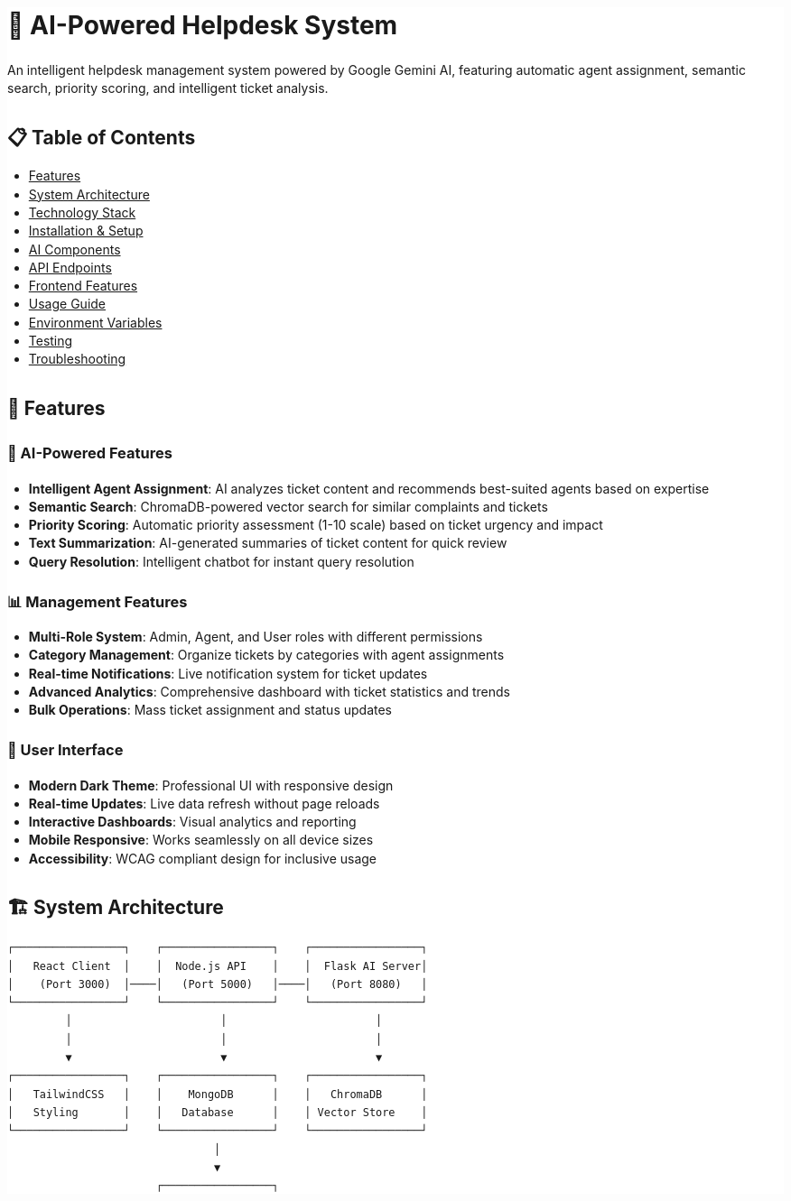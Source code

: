 # 🤖 AI-Powered Helpdesk System

An intelligent helpdesk management system powered by Google Gemini AI, featuring automatic agent assignment, semantic search, priority scoring, and intelligent ticket analysis.

## 📋 Table of Contents

- [Features](#-features)
- [System Architecture](#-system-architecture)
- [Technology Stack](#-technology-stack)
- [Installation & Setup](#-installation--setup)
- [AI Components](#-ai-components)
- [API Endpoints](#-api-endpoints)
- [Frontend Features](#-frontend-features)
- [Usage Guide](#-usage-guide)
- [Environment Variables](#-environment-variables)
- [Testing](#-testing)
- [Troubleshooting](#-troubleshooting)

## 🚀 Features

### 🧠 AI-Powered Features
- **Intelligent Agent Assignment**: AI analyzes ticket content and recommends best-suited agents based on expertise
- **Semantic Search**: ChromaDB-powered vector search for similar complaints and tickets
- **Priority Scoring**: Automatic priority assessment (1-10 scale) based on ticket urgency and impact
- **Text Summarization**: AI-generated summaries of ticket content for quick review
- **Query Resolution**: Intelligent chatbot for instant query resolution

### 📊 Management Features
- **Multi-Role System**: Admin, Agent, and User roles with different permissions
- **Category Management**: Organize tickets by categories with agent assignments
- **Real-time Notifications**: Live notification system for ticket updates
- **Advanced Analytics**: Comprehensive dashboard with ticket statistics and trends
- **Bulk Operations**: Mass ticket assignment and status updates

### 🎨 User Interface
- **Modern Dark Theme**: Professional UI with responsive design
- **Real-time Updates**: Live data refresh without page reloads
- **Interactive Dashboards**: Visual analytics and reporting
- **Mobile Responsive**: Works seamlessly on all device sizes
- **Accessibility**: WCAG compliant design for inclusive usage

## 🏗️ System Architecture

```
┌─────────────────┐    ┌─────────────────┐    ┌─────────────────┐
│   React Client  │    │  Node.js API    │    │  Flask AI Server│
│    (Port 3000)  │────│   (Port 5000)   │────│   (Port 8080)   │
└─────────────────┘    └─────────────────┘    └─────────────────┘
         │                       │                       │
         │                       │                       │
         ▼                       ▼                       ▼
┌─────────────────┐    ┌─────────────────┐    ┌─────────────────┐
│   TailwindCSS   │    │    MongoDB      │    │   ChromaDB      │
│   Styling       │    │   Database      │    │ Vector Store    │
└─────────────────┘    └─────────────────┘    └─────────────────┘
                                │
                                ▼
                       ┌─────────────────┐
```